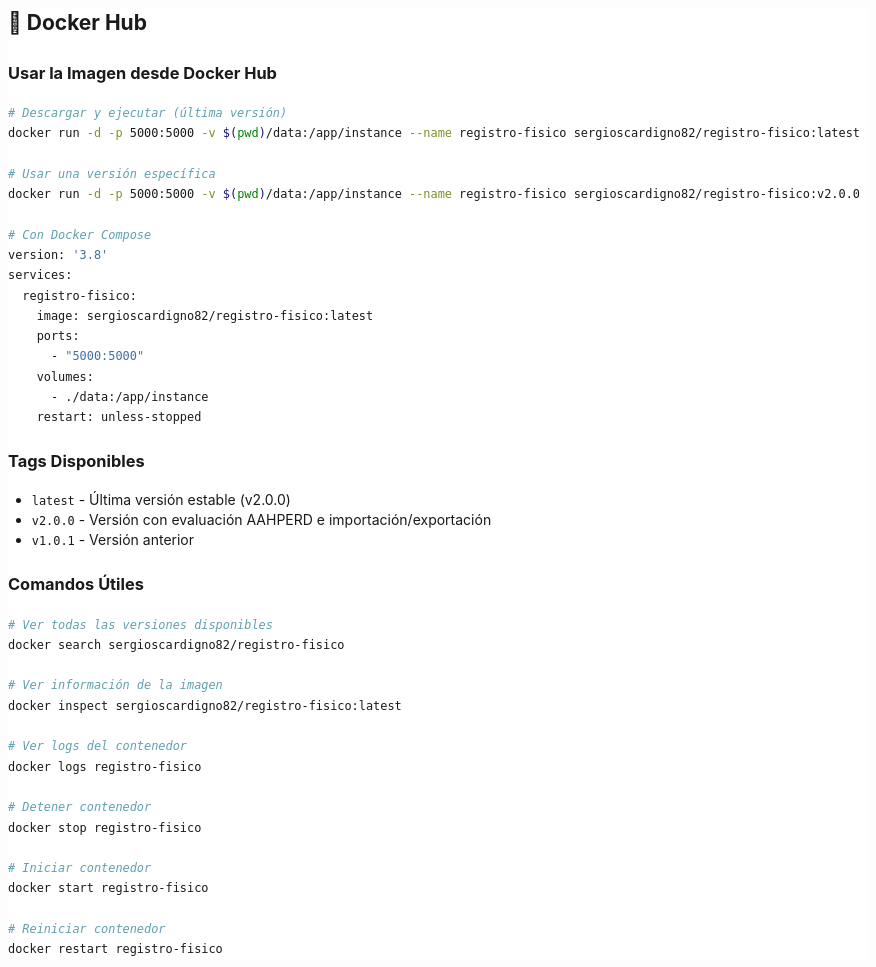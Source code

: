 ## 🐳 Docker Hub

### Usar la Imagen desde Docker Hub

```bash
# Descargar y ejecutar (última versión)
docker run -d -p 5000:5000 -v $(pwd)/data:/app/instance --name registro-fisico sergioscardigno82/registro-fisico:latest

# Usar una versión específica
docker run -d -p 5000:5000 -v $(pwd)/data:/app/instance --name registro-fisico sergioscardigno82/registro-fisico:v2.0.0

# Con Docker Compose
version: '3.8'
services:
  registro-fisico:
    image: sergioscardigno82/registro-fisico:latest
    ports:
      - "5000:5000"
    volumes:
      - ./data:/app/instance
    restart: unless-stopped
```

### Tags Disponibles

- `latest` - Última versión estable (v2.0.0)
- `v2.0.0` - Versión con evaluación AAHPERD e importación/exportación
- `v1.0.1` - Versión anterior

### Comandos Útiles

```bash
# Ver todas las versiones disponibles
docker search sergioscardigno82/registro-fisico

# Ver información de la imagen
docker inspect sergioscardigno82/registro-fisico:latest

# Ver logs del contenedor
docker logs registro-fisico

# Detener contenedor
docker stop registro-fisico

# Iniciar contenedor
docker start registro-fisico

# Reiniciar contenedor
docker restart registro-fisico
```
